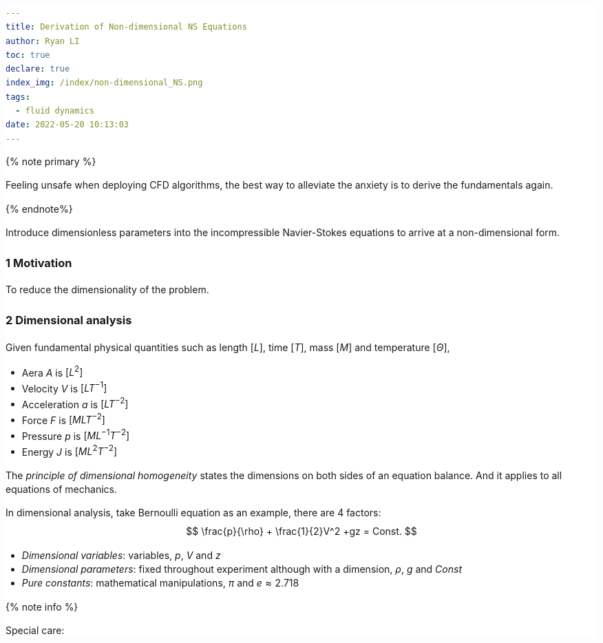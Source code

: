 ```yaml
---
title: Derivation of Non-dimensional NS Equations
author: Ryan LI
toc: true
declare: true
index_img: /index/non-dimensional_NS.png
tags:
  - fluid dynamics
date: 2022-05-20 10:13:03
---
```


{% note primary %}

Feeling unsafe when deploying CFD algorithms, the best way to alleviate the anxiety is to derive the fundamentals again.

{% endnote%}



Introduce dimensionless parameters into the incompressible Navier-Stokes equations to arrive at a non-dimensional form.

### 1 Motivation

To reduce the dimensionality of the problem.

### 2 Dimensional analysis

Given fundamental physical quantities such as length $[L]$, time $[T]$, mass $[M]$ and temperature $[\Theta]$,

- Aera $A$ is $[L^2]$
- Velocity $V$ is $[LT^{-1}]$
- Acceleration $a$ is $[LT^{-2}]$
- Force $F$ is $[MLT^{-2}]$
- Pressure $p$ is $[ML^{-1}T^{-2}]$
- Energy $J$ is $[ML^2T^{-2}]$

The *principle of dimensional homogeneity* states the dimensions on both sides of an equation balance. And it applies to all equations of mechanics.

In dimensional analysis, take Bernoulli equation as an example, there are 4 factors:
$$
\frac{p}{\rho} + \frac{1}{2}V^2 +gz = Const.
$$

- *Dimensional variables*: variables, $p$, $V$ and $z$
- *Dimensional parameters*: fixed throughout experiment although with a dimension, $\rho$, $g$ and $Const$
- *Pure constants*: mathematical manipulations, $\pi$ and $e\approx2.718$

{% note info %}

Special care: 
